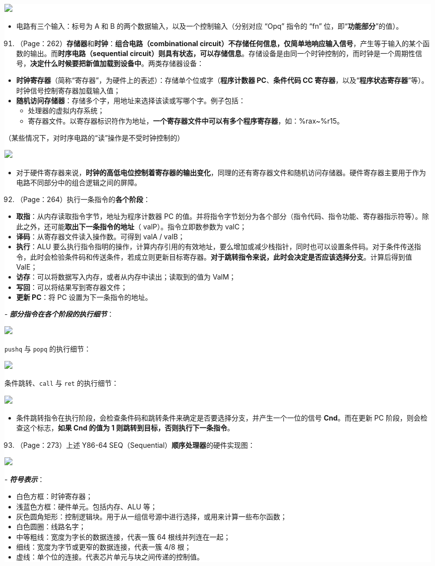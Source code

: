 ![](5.png)

* 电路有三个输入：标号为 A 和 B 的两个数据输入，以及一个控制输入（分别对应 “Opq” 指令的 “fn” 位，即“**功能部分**”的值）。

91. （Page：262）**存储器**和**时钟**：**组合电路（combinational circuit）不存储任何信息，仅简单地响应输入信号**，产生等于输入的某个函数的输出。而**时序电路（sequential circuit）则具有状态，可以存储信息**。存储设备是由同一个时钟控制的，而时钟是一个周期性信号，**决定什么时候要把新值加载到设备中**。两类存储器设备：

* **时钟寄存器**（简称“寄存器”，为硬件上的表述）：存储单个位或字（**程序计数器 PC**、**条件代码 CC 寄存器**，以及“**程序状态寄存器**”等）。时钟信号控制寄存器加载输入值；
* **随机访问存储器**：存储多个字，用地址来选择该读或写哪个字。例子包括：
  * 处理器的虚拟内存系统；
  * 寄存器文件。以寄存器标识符作为地址，**一个寄存器文件中可以有多个程序寄存器**，如：%rax~%r15。

（某些情况下，对时序电路的“读”操作是不受时钟控制的）

![](6.png)

* 对于硬件寄存器来说，**时钟的高低电位控制着寄存器的输出变化**，同理的还有寄存器文件和随机访问存储器。硬件寄存器主要用于作为电路不同部分中的组合逻辑之间的屏障。

92. （Page：264）执行一条指令的**各个阶段**：

* **取指**：从内存读取指令字节，地址为程序计数器 PC 的值。并将指令字节划分为各个部分（指令代码、指令功能、寄存器指示符等）。除此之外，还可能**取出下一条指令的地址**（ valP）。指令立即数参数为 valC；
* **译码**：从寄存器文件读入操作数。可得到 valA / valB；
* **执行**：ALU 要么执行指令指明的操作，计算内存引用的有效地址，要么增加或减少栈指针，同时也可以设置条件码。对于条件传送指令，此时会检验条件码和传送条件，若成立则更新目标寄存器。**对于跳转指令来说，此时会决定是否应该选择分支**。计算后得到值 ValE；
* **访存**：可以将数据写入内存，或者从内存中读出；读取到的值为 ValM；
* **写回**：可以将结果写到寄存器文件；
* **更新 PC**：将 PC 设置为下一条指令的地址。

\- ***部分指令在各个阶段的执行细节***：

![](7.png)

`pushq` 与 `popq` 的执行细节：

![](8.png)

条件跳转、`call` 与 `ret` 的执行细节：

![](9.png)

* 条件跳转指令在执行阶段，会检查条件码和跳转条件来确定是否要选择分支，并产生一个一位的信号 **Cnd**。而在更新 PC 阶段，则会检查这个标志，**如果 Cnd 的值为 1 则跳转到目标，否则执行下一条指令**。

93. （Page：273）上述 Y86-64 SEQ（Sequential）**顺序处理器**的硬件实现图：

![](10.png)

\- ***符号表示***：

* 白色方框：时钟寄存器；
* 浅蓝色方框：硬件单元。包括内存、ALU 等；
* 灰色圆角矩形：控制逻辑块。用于从一组信号源中进行选择，或用来计算一些布尔函数；
* 白色圆圈：线路名字；
* 中等粗线：宽度为字长的数据连接，代表一簇 64 根线并列连在一起；
* 细线：宽度为字节或更窄的数据连接，代表一簇 4/8 根；
* 虚线：单个位的连接。代表芯片单元与块之间传递的控制值。
